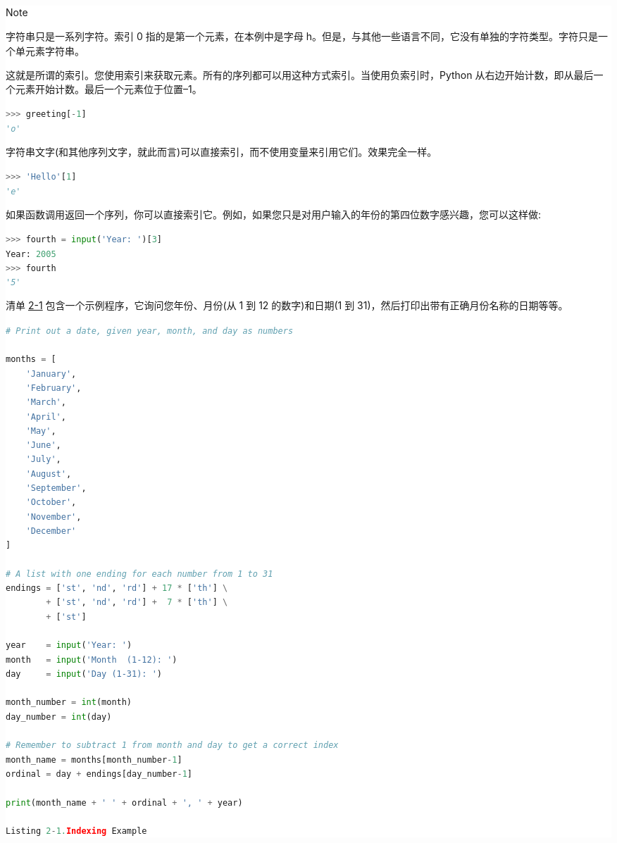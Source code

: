 Note

字符串只是一系列字符。索引 0 指的是第一个元素，在本例中是字母 h。但是，与其他一些语言不同，它没有单独的字符类型。字符只是一个单元素字符串。

这就是所谓的索引。您使用索引来获取元素。所有的序列都可以用这种方式索引。当使用负索引时，Python 从右边开始计数，即从最后一个元素开始计数。最后一个元素位于位置–1。

```py
>>> greeting[-1]
'o'

```

字符串文字(和其他序列文字，就此而言)可以直接索引，而不使用变量来引用它们。效果完全一样。

```py
>>> 'Hello'[1]
'e'

```

如果函数调用返回一个序列，你可以直接索引它。例如，如果您只是对用户输入的年份的第四位数字感兴趣，您可以这样做:

```py
>>> fourth = input('Year: ')[3]
Year: 2005
>>> fourth
'5'

```

清单 [2-1](#Par22) 包含一个示例程序，它询问您年份、月份(从 1 到 12 的数字)和日期(1 到 31)，然后打印出带有正确月份名称的日期等等。

```py
# Print out a date, given year, month, and day as numbers

months = [
    'January',
    'February',
    'March',
    'April',
    'May',
    'June',
    'July',
    'August',
    'September',
    'October',
    'November',
    'December'
]

# A list with one ending for each number from 1 to 31
endings = ['st', 'nd', 'rd'] + 17 * ['th'] \
        + ['st', 'nd', 'rd'] +  7 * ['th'] \
        + ['st']

year    = input('Year: ')
month   = input('Month  (1-12): ')
day     = input('Day (1-31): ')

month_number = int(month)
day_number = int(day)

# Remember to subtract 1 from month and day to get a correct index
month_name = months[month_number-1]
ordinal = day + endings[day_number-1]

print(month_name + ' ' + ordinal + ', ' + year)

Listing 2-1.Indexing Example
```